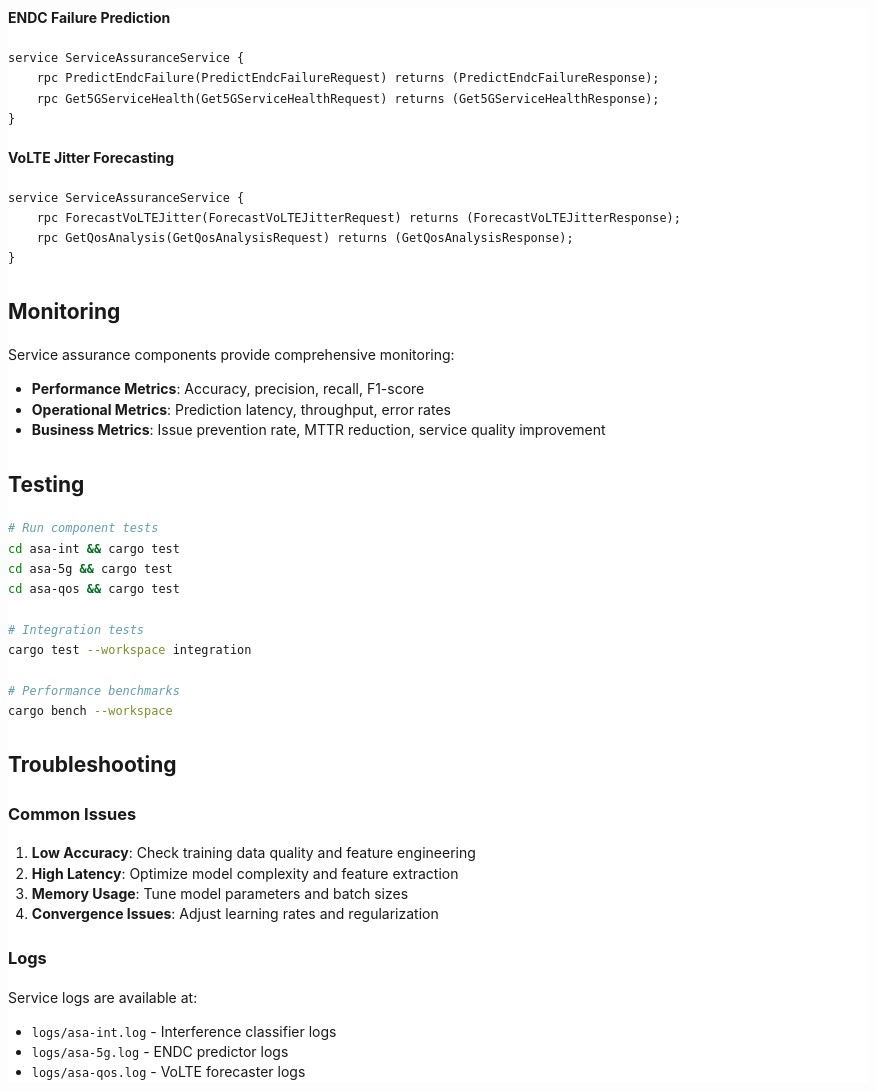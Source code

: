 #### ENDC Failure Prediction
```protobuf
service ServiceAssuranceService {
    rpc PredictEndcFailure(PredictEndcFailureRequest) returns (PredictEndcFailureResponse);
    rpc Get5GServiceHealth(Get5GServiceHealthRequest) returns (Get5GServiceHealthResponse);
}
```

#### VoLTE Jitter Forecasting
```protobuf
service ServiceAssuranceService {
    rpc ForecastVoLTEJitter(ForecastVoLTEJitterRequest) returns (ForecastVoLTEJitterResponse);
    rpc GetQosAnalysis(GetQosAnalysisRequest) returns (GetQosAnalysisResponse);
}
```

## Monitoring

Service assurance components provide comprehensive monitoring:

- **Performance Metrics**: Accuracy, precision, recall, F1-score
- **Operational Metrics**: Prediction latency, throughput, error rates
- **Business Metrics**: Issue prevention rate, MTTR reduction, service quality improvement

## Testing

```bash
# Run component tests
cd asa-int && cargo test
cd asa-5g && cargo test
cd asa-qos && cargo test

# Integration tests
cargo test --workspace integration

# Performance benchmarks
cargo bench --workspace
```

## Troubleshooting

### Common Issues

1. **Low Accuracy**: Check training data quality and feature engineering
2. **High Latency**: Optimize model complexity and feature extraction
3. **Memory Usage**: Tune model parameters and batch sizes
4. **Convergence Issues**: Adjust learning rates and regularization

### Logs

Service logs are available at:
- `logs/asa-int.log` - Interference classifier logs
- `logs/asa-5g.log` - ENDC predictor logs
- `logs/asa-qos.log` - VoLTE forecaster logs
